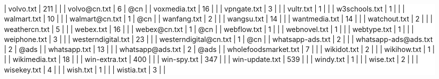 | volvo.txt | 211 |  |
| volvo@<span></span>cn.txt | 6 | @cn |
| voxmedia.txt | 16 |  |
| vpngate.txt | 3 |  |
| vultr.txt | 1 |  |
| w3schools.txt | 1 |  |
| walmart.txt | 10 |  |
| walmart@<span></span>cn.txt | 1 | @cn |
| wanfang.txt | 2 |  |
| wangsu.txt | 14 |  |
| wantmedia.txt | 14 |  |
| watchout.txt | 2 |  |
| weathercn.txt | 5 |  |
| webex.txt | 16 |  |
| webex@<span></span>cn.txt | 1 | @cn |
| webflow.txt | 1 |  |
| webnovel.txt | 1 |  |
| webtype.txt | 1 |  |
| weiphone.txt | 3 |  |
| westerndigital.txt | 23 |  |
| westerndigital@<span></span>cn.txt | 1 | @cn |
| whatsapp-ads.txt | 2 |  |
| whatsapp-ads@<span></span>ads.txt | 2 | @ads |
| whatsapp.txt | 13 |  |
| whatsapp@<span></span>ads.txt | 2 | @ads |
| wholefoodsmarket.txt | 7 |  |
| wikidot.txt | 2 |  |
| wikihow.txt | 1 |  |
| wikimedia.txt | 18 |  |
| win-extra.txt | 400 |  |
| win-spy.txt | 347 |  |
| win-update.txt | 539 |  |
| windy.txt | 1 |  |
| wise.txt | 2 |  |
| wisekey.txt | 4 |  |
| wish.txt | 1 |  |
| wistia.txt | 3 |  |